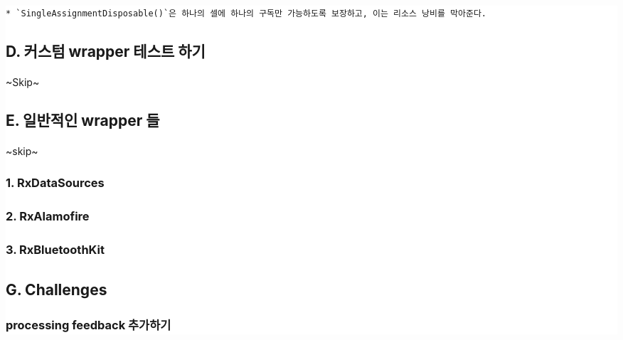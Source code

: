 	* `SingleAssignmentDisposable()`은 하나의 셀에 하나의 구독만 가능하도록 보장하고, 이는 리소스 낭비를 막아준다.

## D. 커스텀 wrapper 테스트 하기

~Skip~
 
## E. 일반적인 wrapper 들

~skip~

### 1. RxDataSources
### 2. RxAlamofire
### 3. RxBluetoothKit


## G. Challenges
### processing feedback 추가하기